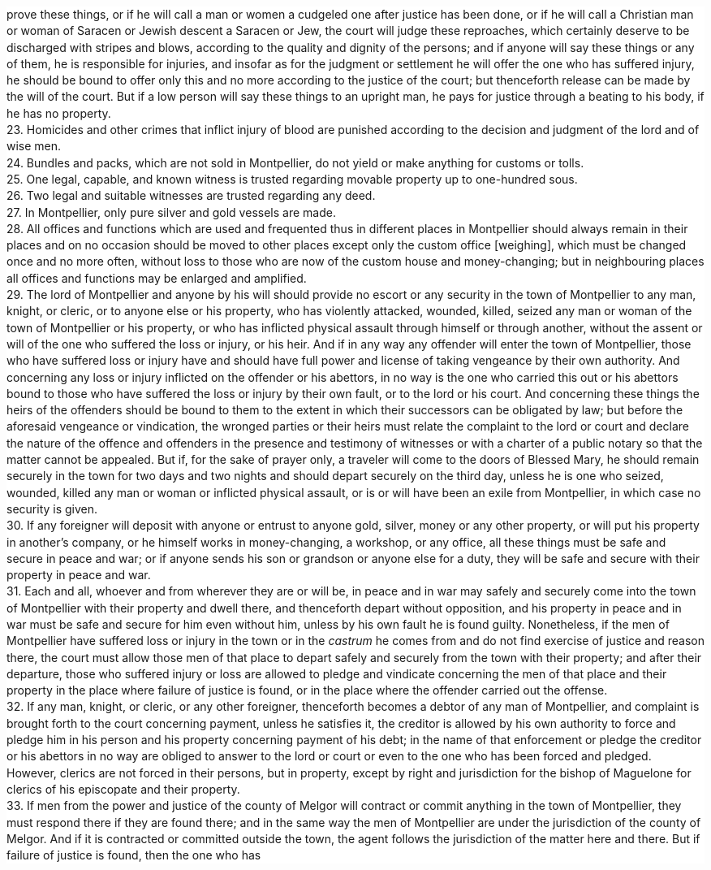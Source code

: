 prove these things, or if he will call a man or women a cudgeled one after justice has been done, or if he will call a Christian man or woman of Saracen or Jewish descent a Saracen or Jew, the court will judge these reproaches, which certainly deserve to be discharged with stripes and blows, according to the quality and dignity of the persons; and if anyone will say these things or any of them, he is responsible for injuries, and insofar as for the judgment or settlement he will offer the one who has suffered injury, he should be bound to offer only this and no more according to the justice of the court; but thenceforth release can be made by the will of the court. But if a low person will say these things to an upright man, he pays for justice through a beating to his body, if he has no property. <br>23. Homicides and other crimes that inflict injury of blood are punished according to the decision and judgment of the lord and of wise men. <br>24. Bundles and packs, which are not sold in Montpellier, do not yield or make anything for customs or tolls. <br>25. One legal, capable, and known witness is trusted regarding movable property up to one-hundred sous. <br>26. Two legal and suitable witnesses are trusted regarding any deed. <br>27. In Montpellier, only pure silver and gold vessels are made. <br>28. All offices and functions which are used and frequented thus in different places in Montpellier should always remain in their places and on no occasion should be moved to other places except only the custom office [weighing], which must be changed once and no more often, without loss to those who are now of the custom house and money-changing; but in neighbouring places all offices and functions may be enlarged and amplified.<br>29. The lord of Montpellier and anyone by his will should provide no escort or any security in the town of Montpellier to any man, knight, or cleric, or to anyone else or his property, who has violently attacked, wounded, killed, seized any man or woman of the town of Montpellier or his property, or who has inflicted physical assault through himself or through another, without the assent or will of the one who suffered the loss or injury, or his heir. And if in any way any offender will enter the town of Montpellier, those who have suffered loss or injury have and should have full power and license of taking vengeance by their own authority. And concerning any loss or injury inflicted on the offender or his abettors, in no way is the one who carried this out or his abettors bound to those who have suffered the loss or injury by their own fault, or to the lord or his court. And concerning these things the heirs of the offenders should be bound to them to the extent in which their successors can be obligated by law; but before the aforesaid vengeance or vindication, the wronged parties or their heirs must relate the complaint to the lord or court and declare the nature of the offence and offenders in the presence and testimony of witnesses or with a charter of a public notary so that the matter cannot be appealed. But if, for the sake of prayer only, a traveler will come to the doors of Blessed Mary, he should remain securely in the town for two days and two nights and should depart securely on the third day, unless he is one who seized, wounded, killed any man or woman or inflicted physical assault, or is or will have been an exile from Montpellier, in which case no security is given. <br>30. If any foreigner will deposit with anyone or entrust to anyone gold, silver, money or any other property, or will put his property in another’s company, or he himself works in money-changing, a workshop, or any office, all these things must be safe and secure in peace and war; or if anyone sends his son or grandson or anyone else for a duty, they will be safe and secure with their property in peace and war. <br>31. Each and all, whoever and from wherever they are or will be, in peace and in war may safely and securely come into the town of Montpellier with their property and dwell there, and thenceforth depart without opposition, and his property in peace and in war must be safe and secure for him even without him, unless by his own fault he is found guilty. Nonetheless, if the men of Montpellier have suffered loss or injury in the town or in the <em>castrum&nbsp;</em>he comes from and do not find exercise of justice and reason there, the court must allow those men of that place to depart safely and securely from the town with their property; and after their departure, those who suffered injury or loss are allowed to pledge and vindicate concerning the men of that place and their property in the place where failure of justice is found, or in the place where the offender carried out the offense. <br>32. If any man, knight, or cleric, or any other foreigner, thenceforth becomes a debtor of any man of Montpellier, and complaint is brought forth to the court concerning payment, unless he satisfies it, the creditor is allowed by his own authority to force and pledge him in his person and his property concerning payment of his debt; in the name of that enforcement or pledge the creditor or his abettors in no way are obliged to answer to the lord or court or even to the one who has been forced and pledged. However, clerics are not forced in their persons, but in property, except by right and jurisdiction for the bishop of Maguelone for clerics of his episcopate and their property. <br>33. If men from the power and justice of the county of Melgor will contract or commit anything in the town of Montpellier, they must respond there if they are found there; and in the same way the men of Montpellier are under the jurisdiction of the county of Melgor. And if it is contracted or committed outside the town, the agent follows the jurisdiction of the matter here and there. But if failure of justice is found, then the one who has